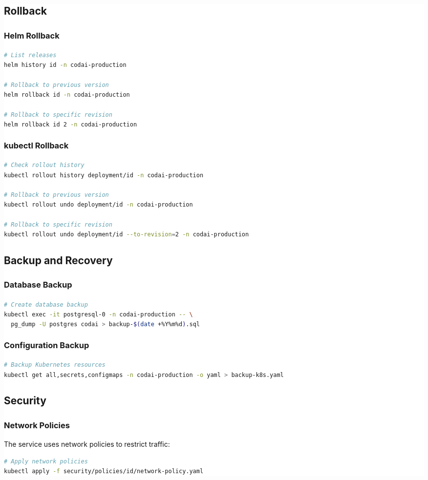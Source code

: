 ## Rollback

### Helm Rollback

```bash
# List releases
helm history id -n codai-production

# Rollback to previous version
helm rollback id -n codai-production

# Rollback to specific revision
helm rollback id 2 -n codai-production
```

### kubectl Rollback

```bash
# Check rollout history
kubectl rollout history deployment/id -n codai-production

# Rollback to previous version
kubectl rollout undo deployment/id -n codai-production

# Rollback to specific revision
kubectl rollout undo deployment/id --to-revision=2 -n codai-production
```

## Backup and Recovery

### Database Backup

```bash
# Create database backup
kubectl exec -it postgresql-0 -n codai-production -- \
  pg_dump -U postgres codai > backup-$(date +%Y%m%d).sql
```

### Configuration Backup

```bash
# Backup Kubernetes resources
kubectl get all,secrets,configmaps -n codai-production -o yaml > backup-k8s.yaml
```

## Security

### Network Policies

The service uses network policies to restrict traffic:

```bash
# Apply network policies
kubectl apply -f security/policies/id/network-policy.yaml
```
